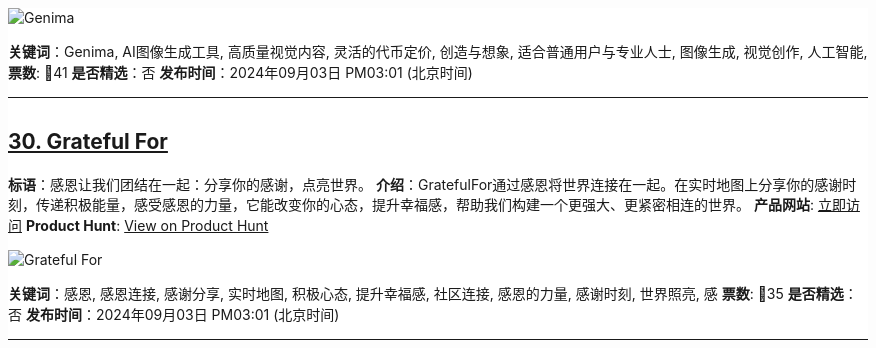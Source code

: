 ![Genima](https://ph-files.imgix.net/81ad68f0-59f2-48a8-bda3-ec870e20ab25.png?auto=format&fit=crop&frame=1&h=512&w=1024)

**关键词**：Genima, AI图像生成工具, 高质量视觉内容, 灵活的代币定价, 创造与想象, 适合普通用户与专业人士, 图像生成, 视觉创作, 人工智能,
**票数**: 🔺41
**是否精选**：否
**发布时间**：2024年09月03日 PM03:01 (北京时间)

---

## [30. Grateful For](https://www.producthunt.com/posts/grateful-for-2?utm_campaign=producthunt-api&utm_medium=api-v2&utm_source=Application%3A+decohack+%28ID%3A+131684%29)
**标语**：感恩让我们团结在一起：分享你的感谢，点亮世界。
**介绍**：GratefulFor通过感恩将世界连接在一起。在实时地图上分享你的感谢时刻，传递积极能量，感受感恩的力量，它能改变你的心态，提升幸福感，帮助我们构建一个更强大、更紧密相连的世界。
**产品网站**: [立即访问](https://www.producthunt.com/r/N3Y7X4KYG64GKL?utm_campaign=producthunt-api&utm_medium=api-v2&utm_source=Application%3A+decohack+%28ID%3A+131684%29)
**Product Hunt**: [View on Product Hunt](https://www.producthunt.com/posts/grateful-for-2?utm_campaign=producthunt-api&utm_medium=api-v2&utm_source=Application%3A+decohack+%28ID%3A+131684%29)

![Grateful For](https://ph-files.imgix.net/ffd9a073-3b84-4f84-9c1b-de020e63fa9c.png?auto=format&fit=crop&frame=1&h=512&w=1024)

**关键词**：感恩, 感恩连接, 感谢分享, 实时地图, 积极心态, 提升幸福感, 社区连接, 感恩的力量, 感谢时刻, 世界照亮, 感
**票数**: 🔺35
**是否精选**：否
**发布时间**：2024年09月03日 PM03:01 (北京时间)

---

